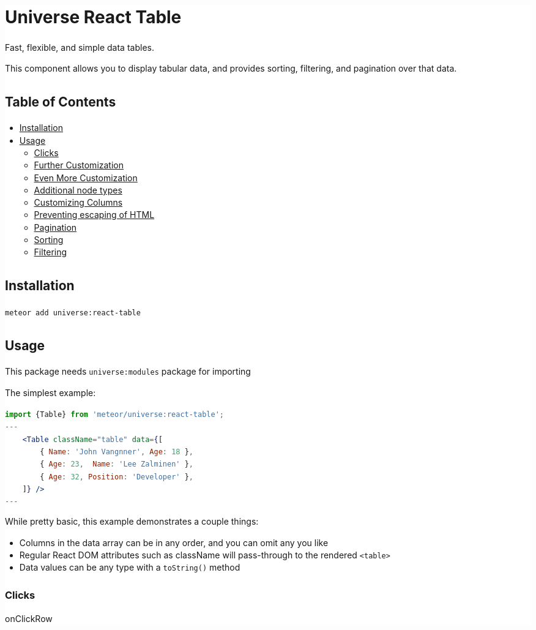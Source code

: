 # Universe React Table

Fast, flexible, and simple data tables.

This component allows you to display tabular data, and provides sorting,
filtering, and pagination over that data. 

## Table of Contents

- [Installation](#installation)
- [Usage](#usage)
  - [Clicks](#clicks)
  - [Further Customization](#further-customization)
  - [Even More Customization](#even-more-customization)
  - [Additional node types](#additional-node-types)
  - [Customizing Columns](#customizing-columns)
  - [Preventing escaping of HTML](#preventing-escaping-of-html)
  - [Pagination](#pagination)
  - [Sorting](#sorting)
  - [Filtering](#filtering)

## Installation

```sh
meteor add universe:react-table
```


## Usage
This package needs `universe:modules` package for importing

The simplest example:

```jsx
import {Table} from 'meteor/universe:react-table';
---
    <Table className="table" data={[
        { Name: 'John Vangnner', Age: 18 },
        { Age: 23,  Name: 'Lee Zalminen' },
        { Age: 32, Position: 'Developer' },
    ]} />
---
```

While pretty basic, this example demonstrates a couple things:

- Columns in the data array can be in any order, and you can omit any you like
- Regular React DOM attributes such as className will pass-through to the
  rendered `<table>`
- Data values can be any type with a `toString()` method

### Clicks
onClickRow
